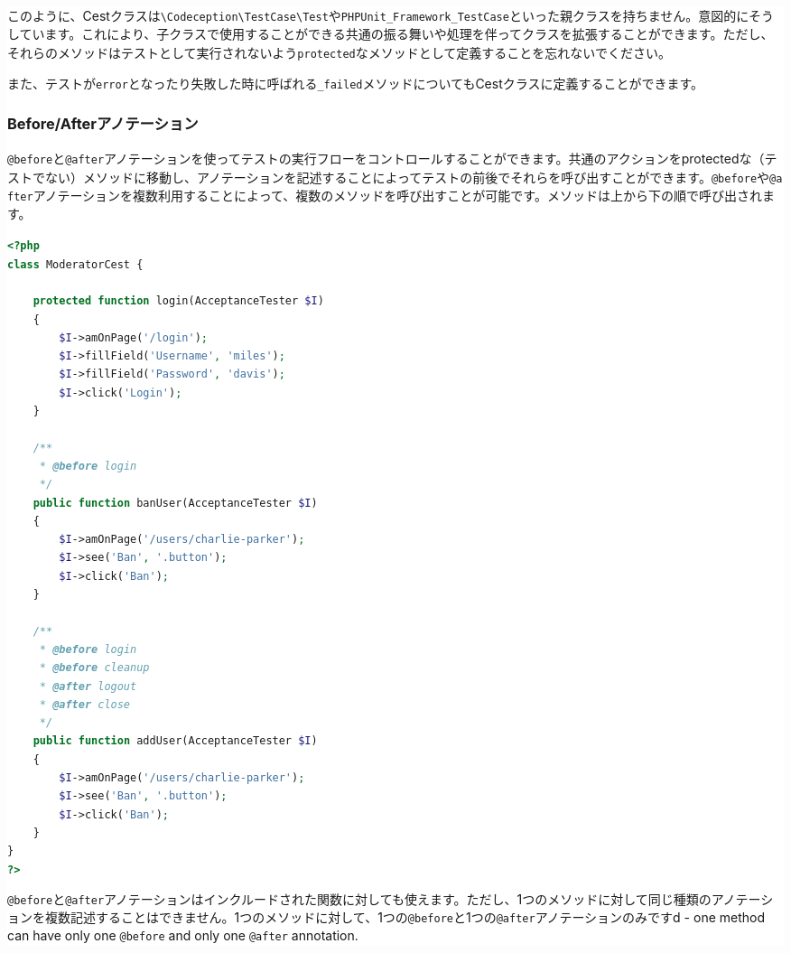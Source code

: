 このように、Cestクラスは`\Codeception\TestCase\Test`や`PHPUnit_Framework_TestCase`といった親クラスを持ちません。意図的にそうしています。これにより、子クラスで使用することができる共通の振る舞いや処理を伴ってクラスを拡張することができます。ただし、それらのメソッドはテストとして実行されないよう`protected`なメソッドとして定義することを忘れないでください。

また、テストが`error`となったり失敗した時に呼ばれる`_failed`メソッドについてもCestクラスに定義することができます。

### Before/Afterアノテーション

`@before`と`@after`アノテーションを使ってテストの実行フローをコントロールすることができます。共通のアクションをprotectedな（テストでない）メソッドに移動し、アノテーションを記述することによってテストの前後でそれらを呼び出すことができます。`@before`や`@after`アノテーションを複数利用することによって、複数のメソッドを呼び出すことが可能です。メソッドは上から下の順で呼び出されます。

```php
<?php
class ModeratorCest {

    protected function login(AcceptanceTester $I)
    {
        $I->amOnPage('/login');
        $I->fillField('Username', 'miles');
        $I->fillField('Password', 'davis');
        $I->click('Login');
    }

    /**
     * @before login
     */
    public function banUser(AcceptanceTester $I)
    {
        $I->amOnPage('/users/charlie-parker');
        $I->see('Ban', '.button');
        $I->click('Ban');
    }
    
    /**
     * @before login
     * @before cleanup
     * @after logout
     * @after close
     */
    public function addUser(AcceptanceTester $I)
    {
        $I->amOnPage('/users/charlie-parker');
        $I->see('Ban', '.button');
        $I->click('Ban');
    }
}
?>
```

`@before`と`@after`アノテーションはインクルードされた関数に対しても使えます。ただし、1つのメソッドに対して同じ種類のアノテーションを複数記述することはできません。1つのメソッドに対して、1つの`@before`と1つの`@after`アノテーションのみですd - one method can have only one `@before` and only one `@after` annotation.

